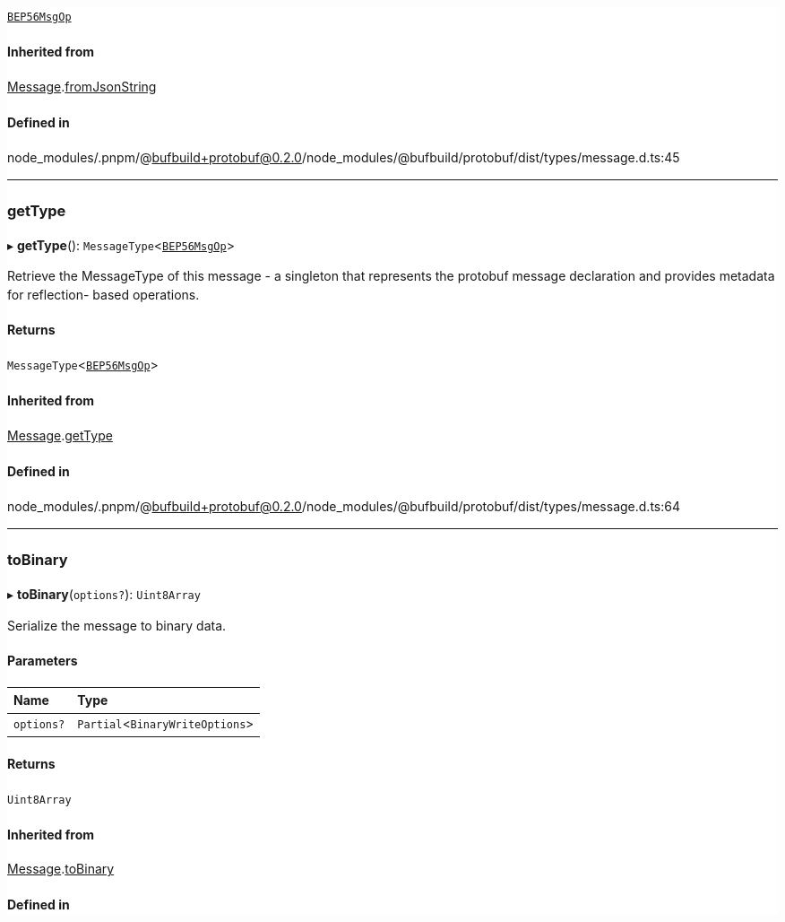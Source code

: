 [`BEP56MsgOp`](BEP56MsgOp.md)

#### Inherited from

[Message](Message.md).[fromJsonString](Message.md#fromjsonstring)

#### Defined in

node_modules/.pnpm/@bufbuild+protobuf@0.2.0/node_modules/@bufbuild/protobuf/dist/types/message.d.ts:45

___

### getType

▸ **getType**(): `MessageType`<[`BEP56MsgOp`](BEP56MsgOp.md)\>

Retrieve the MessageType of this message - a singleton that represents
the protobuf message declaration and provides metadata for reflection-
based operations.

#### Returns

`MessageType`<[`BEP56MsgOp`](BEP56MsgOp.md)\>

#### Inherited from

[Message](Message.md).[getType](Message.md#gettype)

#### Defined in

node_modules/.pnpm/@bufbuild+protobuf@0.2.0/node_modules/@bufbuild/protobuf/dist/types/message.d.ts:64

___

### toBinary

▸ **toBinary**(`options?`): `Uint8Array`

Serialize the message to binary data.

#### Parameters

| Name | Type |
| :------ | :------ |
| `options?` | `Partial`<`BinaryWriteOptions`\> |

#### Returns

`Uint8Array`

#### Inherited from

[Message](Message.md).[toBinary](Message.md#tobinary)

#### Defined in
